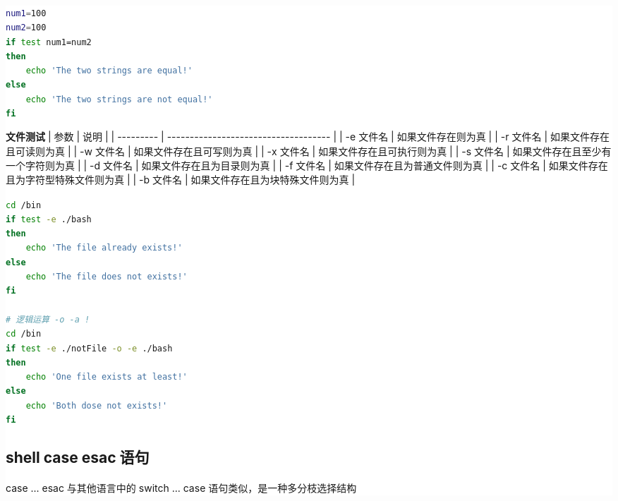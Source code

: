 ```bash
num1=100
num2=100
if test num1=num2
then
    echo 'The two strings are equal!'
else
    echo 'The two strings are not equal!'
fi
```

**文件测试**
| 参数      | 说明                                 |
| --------- | ------------------------------------ |
| -e 文件名 | 如果文件存在则为真                   |
| -r 文件名 | 如果文件存在且可读则为真             |
| -w 文件名 | 如果文件存在且可写则为真             |
| -x 文件名 | 如果文件存在且可执行则为真           |
| -s 文件名 | 如果文件存在且至少有一个字符则为真   |
| -d 文件名 | 如果文件存在且为目录则为真           |
| -f 文件名 | 如果文件存在且为普通文件则为真       |
| -c 文件名 | 如果文件存在且为字符型特殊文件则为真 |
| -b 文件名 | 如果文件存在且为块特殊文件则为真     |

```bash
cd /bin
if test -e ./bash
then
    echo 'The file already exists!'
else
    echo 'The file does not exists!'
fi

# 逻辑运算 -o -a !
cd /bin
if test -e ./notFile -o -e ./bash
then
    echo 'One file exists at least!'
else
    echo 'Both dose not exists!'
fi
```

## shell case esac 语句

case ... esac 与其他语言中的 switch ... case 语句类似，是一种多分枝选择结构
